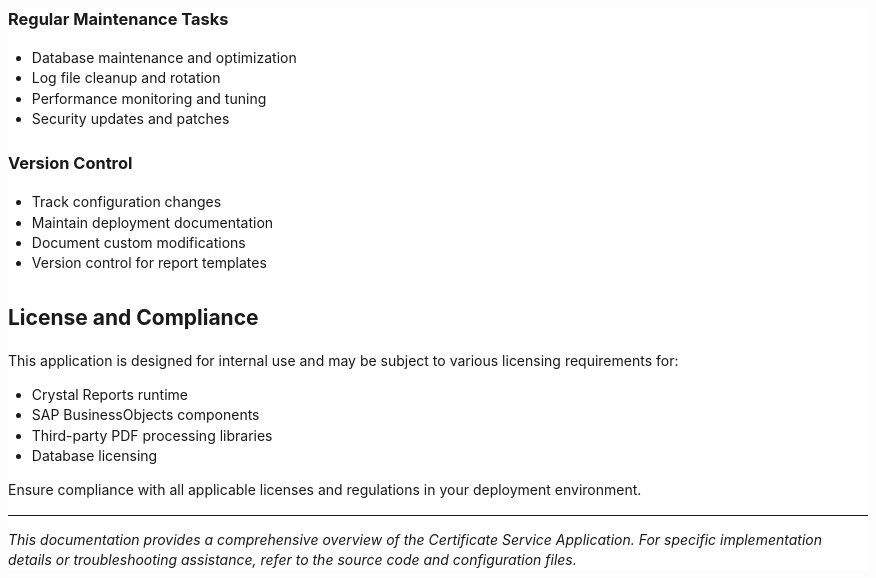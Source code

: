 ### Regular Maintenance Tasks
- Database maintenance and optimization
- Log file cleanup and rotation
- Performance monitoring and tuning
- Security updates and patches

### Version Control
- Track configuration changes
- Maintain deployment documentation
- Document custom modifications
- Version control for report templates

## License and Compliance

This application is designed for internal use and may be subject to various licensing requirements for:
- Crystal Reports runtime
- SAP BusinessObjects components
- Third-party PDF processing libraries
- Database licensing

Ensure compliance with all applicable licenses and regulations in your deployment environment.

---

*This documentation provides a comprehensive overview of the Certificate Service Application. For specific implementation details or troubleshooting assistance, refer to the source code and configuration files.*
